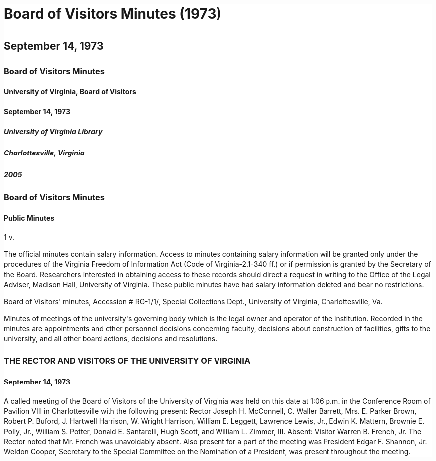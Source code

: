 







# Board of Visitors Minutes (1973)

## September 14, 1973

### Board of Visitors Minutes

#### University of Virginia, Board of Visitors

#### September 14, 1973

##### University of Virginia Library

##### Charlottesville, Virginia

##### 2005

### Board of Visitors Minutes

#### Public Minutes

1 v.

The official minutes contain salary information. Access to minutes containing salary information will be granted only under the procedures of the Virginia Freedom of Information Act (Code of Virginia-2.1-340 ff.) or if permission is granted by the Secretary of the Board. Researchers interested in obtaining access to these records should direct a request in writing to the Office of the Legal Adviser, Madison Hall, University of Virginia. These public minutes have had salary information deleted and bear no restrictions.

Board of Visitors' minutes, Accession # RG-1/1/, Special Collections Dept., University of Virginia, Charlottesville, Va.

Minutes of meetings of the university's governing body which is the legal owner and operator of the institution. Recorded in the minutes are appointments and other personnel decisions concerning faculty, decisions about construction of facilities, gifts to the university, and all other board actions, decisions and resolutions.

### THE RECTOR AND VISITORS OF THE UNIVERSITY OF VIRGINIA

#### September 14, 1973

A called meeting of the Board of Visitors of the University of Virginia was held on this date at 1:06 p.m. in the Conference Room of Pavilion VIII in Charlottesville with the following present: Rector Joseph H. McConnell, C. Waller Barrett, Mrs. E. Parker Brown, Robert P. Buford, J. Hartwell Harrison, W. Wright Harrison, William E. Leggett, Lawrence Lewis, Jr., Edwin K. Mattern, Brownie E. Polly, Jr., William S. Potter, Donald E. Santarelli, Hugh Scott, and William L. Zimmer, III. Absent: Visitor Warren B. French, Jr. The Rector noted that Mr. French was unavoidably absent. Also present for a part of the meeting was President Edgar F. Shannon, Jr. Weldon Cooper, Secretary to the Special Committee on the Nomination of a President, was present throughout the meeting.
